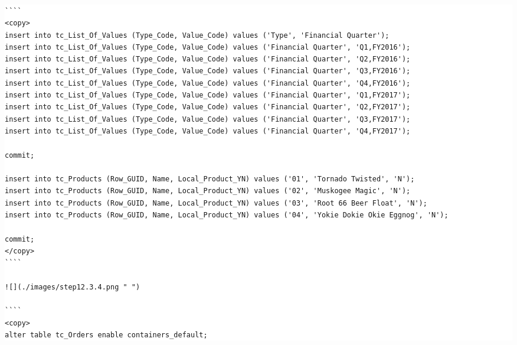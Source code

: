     ````
    <copy>
    insert into tc_List_Of_Values (Type_Code, Value_Code) values ('Type', 'Financial Quarter');
    insert into tc_List_Of_Values (Type_Code, Value_Code) values ('Financial Quarter', 'Q1,FY2016');
    insert into tc_List_Of_Values (Type_Code, Value_Code) values ('Financial Quarter', 'Q2,FY2016');
    insert into tc_List_Of_Values (Type_Code, Value_Code) values ('Financial Quarter', 'Q3,FY2016');
    insert into tc_List_Of_Values (Type_Code, Value_Code) values ('Financial Quarter', 'Q4,FY2016');
    insert into tc_List_Of_Values (Type_Code, Value_Code) values ('Financial Quarter', 'Q1,FY2017');
    insert into tc_List_Of_Values (Type_Code, Value_Code) values ('Financial Quarter', 'Q2,FY2017');
    insert into tc_List_Of_Values (Type_Code, Value_Code) values ('Financial Quarter', 'Q3,FY2017');
    insert into tc_List_Of_Values (Type_Code, Value_Code) values ('Financial Quarter', 'Q4,FY2017');

    commit;

    insert into tc_Products (Row_GUID, Name, Local_Product_YN) values ('01', 'Tornado Twisted', 'N');
    insert into tc_Products (Row_GUID, Name, Local_Product_YN) values ('02', 'Muskogee Magic', 'N');
    insert into tc_Products (Row_GUID, Name, Local_Product_YN) values ('03', 'Root 66 Beer Float', 'N');
    insert into tc_Products (Row_GUID, Name, Local_Product_YN) values ('04', 'Yokie Dokie Okie Eggnog', 'N');

    commit;
    </copy>
    ````

    ![](./images/step12.3.4.png " ")

    ````
    <copy>
    alter table tc_Orders enable containers_default;
